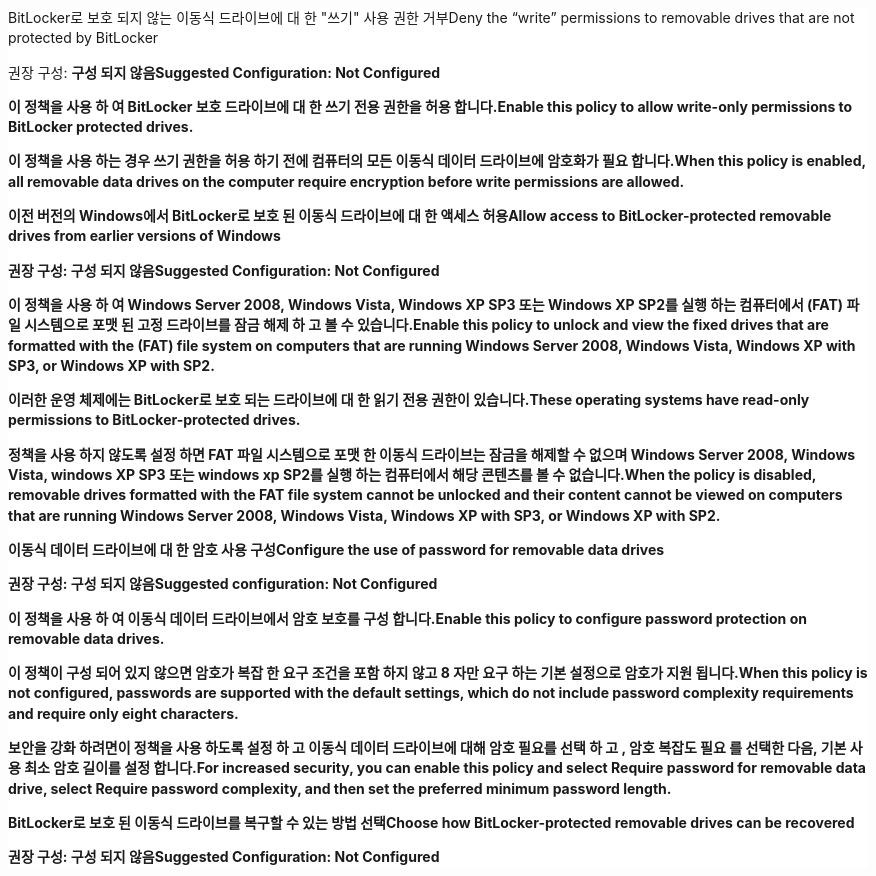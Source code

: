 <td align="left"><p><span data-ttu-id="92dda-257">BitLocker로 보호 되지 않는 이동식 드라이브에 대 한 "쓰기" 사용 권한 거부</span><span class="sxs-lookup"><span data-stu-id="92dda-257">Deny the “write” permissions to removable drives that are not protected by BitLocker</span></span></p></td>
<td align="left"><p><span data-ttu-id="92dda-258">권장 구성: <strong> 구성 되지 않음</span><span class="sxs-lookup"><span data-stu-id="92dda-258">Suggested Configuration: <strong>Not Configured</span></span></strong></p>
<p><span data-ttu-id="92dda-259">이 정책을 사용 하 여 BitLocker 보호 드라이브에 대 한 쓰기 전용 권한을 허용 합니다.</span><span class="sxs-lookup"><span data-stu-id="92dda-259">Enable this policy to allow write-only permissions to BitLocker protected drives.</span></span></p>
<p><span data-ttu-id="92dda-260">이 정책을 사용 하는 경우 쓰기 권한을 허용 하기 전에 컴퓨터의 모든 이동식 데이터 드라이브에 암호화가 필요 합니다.</span><span class="sxs-lookup"><span data-stu-id="92dda-260">When this policy is enabled, all removable data drives on the computer require encryption before write permissions are allowed.</span></span></p></td>
</tr>
<tr class="odd">
<td align="left"><p><span data-ttu-id="92dda-261">이전 버전의 Windows에서 BitLocker로 보호 된 이동식 드라이브에 대 한 액세스 허용</span><span class="sxs-lookup"><span data-stu-id="92dda-261">Allow access to BitLocker-protected removable drives from earlier versions of Windows</span></span></p></td>
<td align="left"><p><span data-ttu-id="92dda-262">권장 구성: <strong> 구성 되지 않음</span><span class="sxs-lookup"><span data-stu-id="92dda-262">Suggested Configuration: <strong>Not Configured</span></span></strong></p>
<p><span data-ttu-id="92dda-263">이 정책을 사용 하 여 Windows Server 2008, Windows Vista, Windows XP SP3 또는 Windows XP SP2를 실행 하는 컴퓨터에서 (FAT) 파일 시스템으로 포맷 된 고정 드라이브를 잠금 해제 하 고 볼 수 있습니다.</span><span class="sxs-lookup"><span data-stu-id="92dda-263">Enable this policy to unlock and view the fixed drives that are formatted with the (FAT) file system on computers that are running Windows Server 2008, Windows Vista, Windows XP with SP3, or Windows XP with SP2.</span></span></p>
<p><span data-ttu-id="92dda-264">이러한 운영 체제에는 BitLocker로 보호 되는 드라이브에 대 한 읽기 전용 권한이 있습니다.</span><span class="sxs-lookup"><span data-stu-id="92dda-264">These operating systems have read-only permissions to BitLocker-protected drives.</span></span></p>
<p><span data-ttu-id="92dda-265">정책을 사용 하지 않도록 설정 하면 FAT 파일 시스템으로 포맷 한 이동식 드라이브는 잠금을 해제할 수 없으며 Windows Server 2008, Windows Vista, windows XP SP3 또는 windows xp SP2를 실행 하는 컴퓨터에서 해당 콘텐츠를 볼 수 없습니다.</span><span class="sxs-lookup"><span data-stu-id="92dda-265">When the policy is disabled, removable drives formatted with the FAT file system cannot be unlocked and their content cannot be viewed on computers that are running Windows Server 2008, Windows Vista, Windows XP with SP3, or Windows XP with SP2.</span></span></p></td>
</tr>
<tr class="even">
<td align="left"><p><span data-ttu-id="92dda-266">이동식 데이터 드라이브에 대 한 암호 사용 구성</span><span class="sxs-lookup"><span data-stu-id="92dda-266">Configure the use of password for removable data drives</span></span></p></td>
<td align="left"><p><span data-ttu-id="92dda-267">권장 구성: <strong> 구성 되지 않음</span><span class="sxs-lookup"><span data-stu-id="92dda-267">Suggested configuration: <strong>Not Configured</span></span></strong></p>
<p><span data-ttu-id="92dda-268">이 정책을 사용 하 여 이동식 데이터 드라이브에서 암호 보호를 구성 합니다.</span><span class="sxs-lookup"><span data-stu-id="92dda-268">Enable this policy to configure password protection on removable data drives.</span></span></p>
<p><span data-ttu-id="92dda-269">이 정책이 구성 되어 있지 않으면 암호가 복잡 한 요구 조건을 포함 하지 않고 8 자만 요구 하는 기본 설정으로 암호가 지원 됩니다.</span><span class="sxs-lookup"><span data-stu-id="92dda-269">When this policy is not configured, passwords are supported with the default settings, which do not include password complexity requirements and require only eight characters.</span></span></p>
<p><span data-ttu-id="92dda-270">보안을 강화 하려면이 정책을 사용 하도록 설정 하 고 <strong> 이동식 데이터 드라이브에 대해 암호 필요를 선택 하 고 </strong> , <strong> 암호 복잡도 필요 </strong> 를 선택한 다음, 기본 사용 <strong> 최소 암호 길이를 설정 </strong> 합니다.</span><span class="sxs-lookup"><span data-stu-id="92dda-270">For increased security, you can enable this policy and select <strong>Require password for removable data drive</strong>, select <strong>Require password complexity</strong>, and then set the preferred <strong>minimum password length</strong>.</span></span></p></td>
</tr>
<tr class="odd">
<td align="left"><p><span data-ttu-id="92dda-271">BitLocker로 보호 된 이동식 드라이브를 복구할 수 있는 방법 선택</span><span class="sxs-lookup"><span data-stu-id="92dda-271">Choose how BitLocker-protected removable drives can be recovered</span></span></p></td>
<td align="left"><p><span data-ttu-id="92dda-272">권장 구성: <strong> 구성 되지 않음</span><span class="sxs-lookup"><span data-stu-id="92dda-272">Suggested Configuration: <strong>Not Configured</span></span></strong></p>
